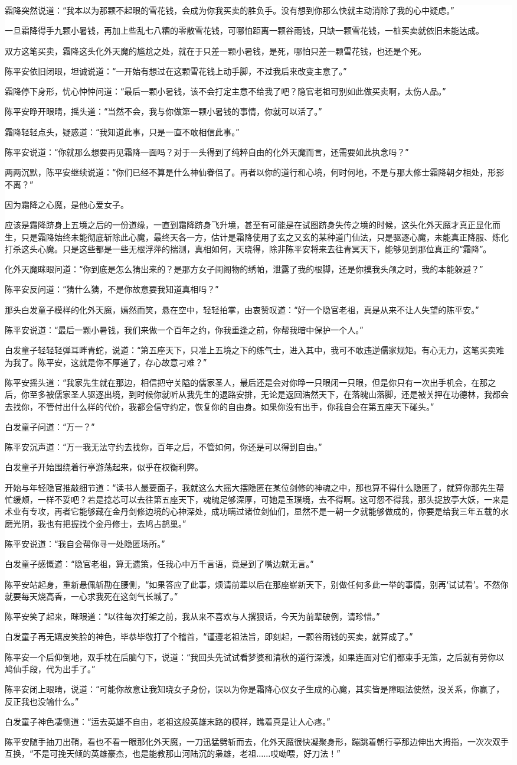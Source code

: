   霜降突然说道：“我本以为那颗不起眼的雪花钱，会成为你我买卖的胜负手。没有想到你那么快就主动消除了我的心中疑虑。”

   一旦霜降得手九颗小暑钱，再加上些乱七八糟的零散雪花钱，可哪怕距离一颗谷雨钱，只缺一颗雪花钱，一桩买卖就依旧未能达成。

   双方这笔买卖，霜降这头化外天魔的尴尬之处，就在于只差一颗小暑钱，是死，哪怕只差一颗雪花钱，也还是个死。

   陈平安依旧闭眼，坦诚说道：“一开始有想过在这颗雪花钱上动手脚，不过我后来改变主意了。”

   霜降停下身形，忧心忡忡问道：“最后一颗小暑钱，该不会打定主意不给我了吧？隐官老祖可别如此做买卖啊，太伤人品。”

   陈平安睁开眼睛，摇头道：“当然不会，我与你做第一颗小暑钱的事情，你就可以活了。”

   霜降轻轻点头，疑惑道：“我知道此事，只是一直不敢相信此事。”

   陈平安说道：“你就那么想要再见霜降一面吗？对于一头得到了纯粹自由的化外天魔而言，还需要如此执念吗？”

   两两沉默，陈平安继续说道：“你们已经不算是什么神仙眷侣了。再者以你的道行和心境，何时何地，不是与那大修士霜降朝夕相处，形影不离？”

   因为霜降之心魔，是他心爱女子。

   应该是霜降跻身上五境之后的一份道缘，一直到霜降跻身飞升境，甚至有可能是在试图跻身失传之境的时候，这头化外天魔才真正显化而生，只是霜降始终未能彻底斩除此心魔，最终天各一方，估计是霜降使用了玄之又玄的某种道门仙法，只是驱逐心魔，未能真正降服、炼化打杀这头心魔。只是这些都是一些无根浮萍的揣测，真相如何，天晓得，除非陈平安将来去往青冥天下，能够见到那位真正的“霜降”。

   化外天魔眯眼问道：“你到底是怎么猜出来的？是那方女子闺阁物的绣帕，泄露了我的根脚，还是你摸我头颅之时，我的本能躲避？”

   陈平安反问道：“猜什么猜，不是你故意要我知道真相吗？”

   那头白发童子模样的化外天魔，嫣然而笑，悬在空中，轻轻拍掌，由衷赞叹道：“好一个隐官老祖，真是从来不让人失望的陈平安。”

   陈平安说道：“最后一颗小暑钱，我们来做一个百年之约，你我重逢之前，你帮我暗中保护一个人。”

   白发童子轻轻轻弹耳畔青蛇，说道：“第五座天下，只准上五境之下的练气士，进入其中，我可不敢违逆儒家规矩。有心无力，这笔买卖难为我了。陈平安，这就是你不厚道了，存心故意刁难？”

   陈平安摇头道：“我家先生就在那边，相信把守关隘的儒家圣人，最后还是会对你睁一只眼闭一只眼，但是你只有一次出手机会，在那之后，你至多被儒家圣人驱逐出境，到时候你就听从我先生的退路安排，无论是返回浩然天下，在落魄山落脚，还是被关押在功德林，我都会去找你，不管付出什么样的代价，我都会信守约定，恢复你的自由身。如果你没有出手，你我自会在第五座天下碰头。”

   白发童子问道：“万一？”

   陈平安沉声道：“万一我无法守约去找你，百年之后，不管如何，你还是可以得到自由。”

   白发童子开始围绕着行亭游荡起来，似乎在权衡利弊。

   开始与年轻隐官推敲细节道：“读书人最要面子，我就这么大摇大摆隐匿在某位剑修的神魂之中，那也算不得什么隐匿了，就算你那先生帮忙缓颊，一样不妥吧？若是捻芯可以去往第五座天下，魂魄足够深厚，可她是玉璞境，去不得啊。这可怨不得我，那头捉放亭大妖，一来是术业有专攻，再者它能够藏在金丹剑修边境的心神深处，成功瞒过诸位剑仙们，显然不是一朝一夕就能够做成的，你要是给我三年五载的水磨光阴，我也有把握找个金丹修士，去鸠占鹊巢。”

   陈平安说道：“我自会帮你寻一处隐匿场所。”

   白发童子感慨道：“隐官老祖，算无遗策，任我心中万千言语，竟是到了嘴边就无言。”

   陈平安站起身，重新悬佩斩勘在腰侧，“如果答应了此事，烦请前辈以后在那座崭新天下，别做任何多此一举的事情，别再‘试试看’。不然你就要每天烧高香，一心求我死在这剑气长城了。”

   陈平安笑了起来，眯眼道：“以往每次打架之前，我从来不喜欢与人撂狠话，今天为前辈破例，请珍惜。”

   白发童子再无嬉皮笑脸的神色，毕恭毕敬打了个稽首，“谨遵老祖法旨，即刻起，一颗谷雨钱的买卖，就算成了。”

   陈平安一个后仰倒地，双手枕在后脑勺下，说道：“我回头先试试看梦婆和清秋的道行深浅，如果连面对它们都束手无策，之后就有劳你以鸠仙手段，代为出手了。”

   陈平安闭上眼睛，说道：“可能你故意让我知晓女子身份，误以为你是霜降心仪女子生成的心魔，其实皆是障眼法使然，没关系，你赢了，反正我也没输什么。”

   白发童子神色凄恻道：“运去英雄不自由，老祖这般英雄末路的模样，瞧着真是让人心疼。”

   陈平安随手抽刀出鞘，看也不看一眼那化外天魔，一刀迅猛劈斩而去，化外天魔很快凝聚身形，蹦跳着朝行亭那边伸出大拇指，一次次双手互换，“不是可挽天倾的英雄豪杰，也是能教那山河陆沉的枭雄，老祖……哎呦喂，好刀法！”
